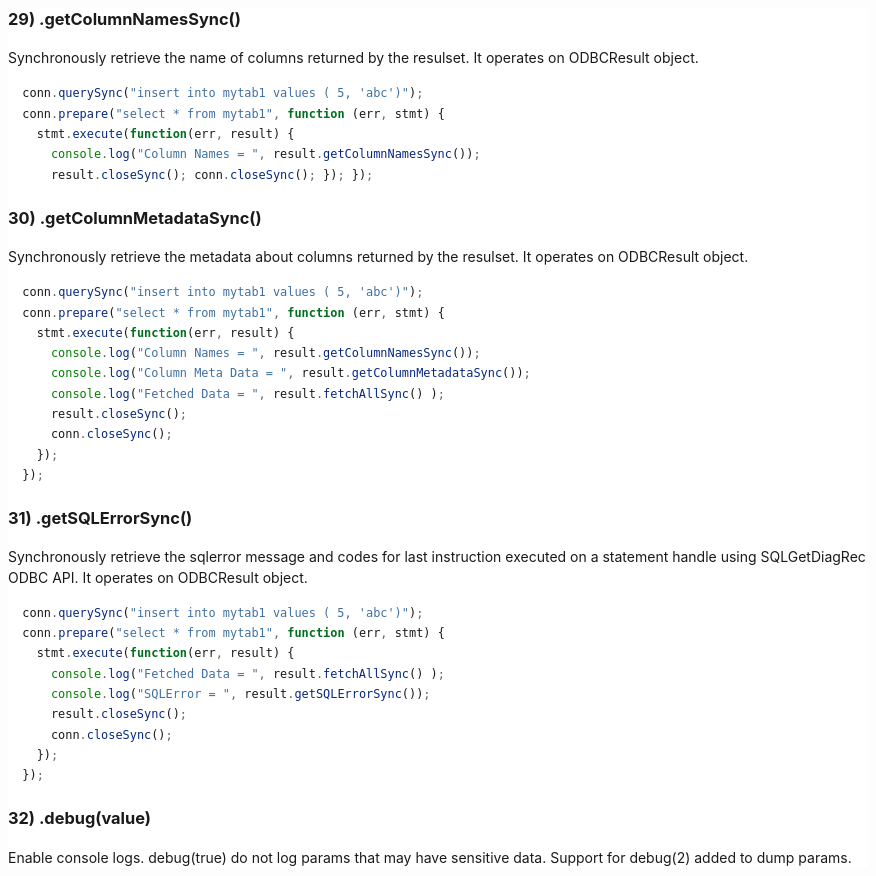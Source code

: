 ### <a name="getColumnNamesSyncApi"></a> 29) .getColumnNamesSync()

Synchronously retrieve the name of columns returned by the resulset. It
 operates on ODBCResult object.
```javascript
  conn.querySync("insert into mytab1 values ( 5, 'abc')");
  conn.prepare("select * from mytab1", function (err, stmt) {
    stmt.execute(function(err, result) {
      console.log("Column Names = ", result.getColumnNamesSync());
      result.closeSync(); conn.closeSync(); }); });
```

### <a name="getColumnMetadataSyncApi"></a> 30) .getColumnMetadataSync()

Synchronously retrieve the metadata about columns returned by the resulset. It
 operates on ODBCResult object.
```javascript
  conn.querySync("insert into mytab1 values ( 5, 'abc')");
  conn.prepare("select * from mytab1", function (err, stmt) {
    stmt.execute(function(err, result) {
      console.log("Column Names = ", result.getColumnNamesSync());
      console.log("Column Meta Data = ", result.getColumnMetadataSync());
      console.log("Fetched Data = ", result.fetchAllSync() );
      result.closeSync();
      conn.closeSync();
    });
  });
```

### <a name="getSQLErrorSyncApi"></a> 31) .getSQLErrorSync()

Synchronously retrieve the sqlerror message and codes for last instruction executed on a statement handle using SQLGetDiagRec ODBC API. It operates on ODBCResult object.
```javascript
  conn.querySync("insert into mytab1 values ( 5, 'abc')");
  conn.prepare("select * from mytab1", function (err, stmt) {
    stmt.execute(function(err, result) {
      console.log("Fetched Data = ", result.fetchAllSync() );
      console.log("SQLError = ", result.getSQLErrorSync());
      result.closeSync();
      conn.closeSync();
    });
  });
```

### <a name="enableDebugLogs"></a> 32) .debug(value)

Enable console logs. debug(true) do not log params that may have sensitive data. Support for debug(2) added to dump params.
